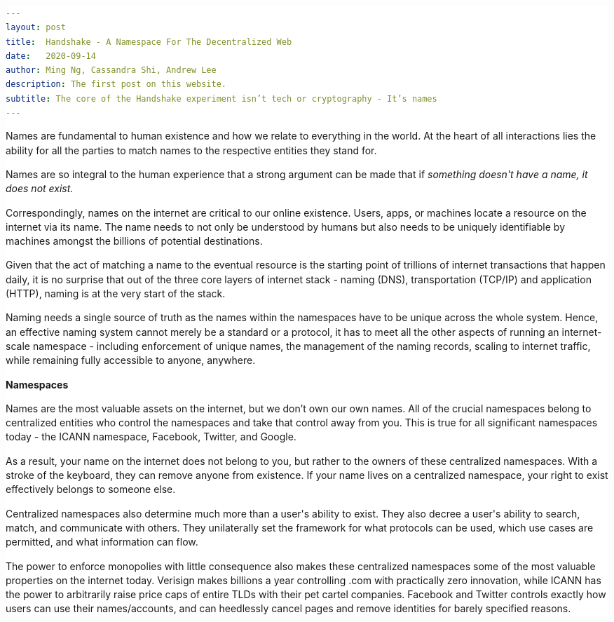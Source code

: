 ```yaml
---
layout: post
title:	Handshake - A Namespace For The Decentralized Web
date:	2020-09-14
author:	Ming Ng, Cassandra Shi, Andrew Lee
description: The first post on this website.
subtitle: The core of the Handshake experiment isn’t tech or cryptography - It’s names
---
```


Names are fundamental to human existence and how we relate to everything in the world. At the heart of all interactions lies the ability for all the parties to match names to the respective entities they stand for. 

Names are so integral to the human experience that a strong argument can be made that if _something doesn't have a name, it does not exist._

Correspondingly, names on the internet are critical to our online existence. Users, apps, or machines locate a resource on the internet via its name. The name needs to not only be understood by humans but also needs to be uniquely identifiable by machines amongst the billions of potential destinations. 

Given that the act of matching a name to the eventual resource is the starting point of trillions of internet transactions that happen daily,  it is no surprise that out of the three core layers of internet stack - naming (DNS), transportation (TCP/IP) and application (HTTP), naming is at the very start of the stack. 

Naming needs a single source of truth as the names within the namespaces have to be unique across the whole system. Hence, an effective naming system cannot merely be a standard or a protocol, it has to meet all the other aspects of running an internet-scale namespace - including enforcement of unique names, the management of the naming records, scaling to internet traffic, while remaining fully accessible to anyone, anywhere.

**Namespaces**

Names are the most valuable assets on the internet, but we don’t own our own names. All of the crucial namespaces belong to centralized entities who control the namespaces and take that control away from you. This is true for all significant namespaces today - the ICANN namespace, Facebook, Twitter, and Google. 

As a result, your name on the internet does not belong to you, but rather to the owners of these centralized namespaces.  With a stroke of the keyboard, they can remove anyone from existence.  If your name lives on a centralized namespace, your right to exist effectively belongs to someone else. 

Centralized namespaces also determine much more than a user's ability to exist. They also decree a user's ability to search, match, and communicate with others. They unilaterally set the framework for what protocols can be used, which use cases are permitted, and what information can flow.

The power to enforce monopolies with little consequence also makes these centralized namespaces some of the most valuable properties on the internet today. Verisign makes billions a year controlling .com with practically zero innovation, while ICANN has the power to arbitrarily raise price caps of entire TLDs with their pet cartel companies. Facebook and Twitter controls exactly how users can use their names/accounts, and can heedlessly cancel pages and remove identities for barely specified reasons. 

